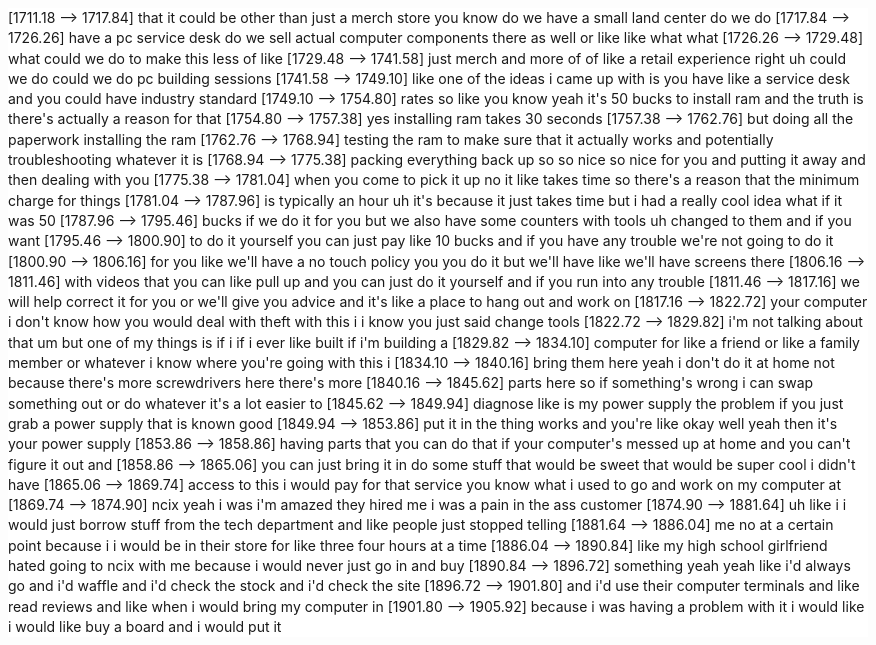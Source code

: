[1711.18 --> 1717.84]  that it could be other than just a merch store you know do we have a small land center do we do
[1717.84 --> 1726.26]  have a pc service desk do we sell actual computer components there as well or like like what what
[1726.26 --> 1729.48]  what could we do to make this less of like
[1729.48 --> 1741.58]  just merch and more of of like a retail experience right uh could we do could we do pc building sessions
[1741.58 --> 1749.10]  like one of the ideas i came up with is you have like a service desk and you could have industry standard
[1749.10 --> 1754.80]  rates so like you know yeah it's 50 bucks to install ram and the truth is there's actually a reason for that
[1754.80 --> 1757.38]  yes installing ram takes 30 seconds
[1757.38 --> 1762.76]  but doing all the paperwork installing the ram
[1762.76 --> 1768.94]  testing the ram to make sure that it actually works and potentially troubleshooting whatever it is
[1768.94 --> 1775.38]  packing everything back up so so nice so nice for you and putting it away and then dealing with you
[1775.38 --> 1781.04]  when you come to pick it up no it like takes time so there's a reason that the minimum charge for things
[1781.04 --> 1787.96]  is typically an hour uh it's because it just takes time but i had a really cool idea what if it was 50
[1787.96 --> 1795.46]  bucks if we do it for you but we also have some counters with tools uh changed to them and if you want
[1795.46 --> 1800.90]  to do it yourself you can just pay like 10 bucks and if you have any trouble we're not going to do it
[1800.90 --> 1806.16]  for you like we'll have a no touch policy you you do it but we'll have like we'll have screens there
[1806.16 --> 1811.46]  with videos that you can like pull up and you can just do it yourself and if you run into any trouble
[1811.46 --> 1817.16]  we will help correct it for you or we'll give you advice and it's like a place to hang out and work on
[1817.16 --> 1822.72]  your computer i don't know how you would deal with theft with this i i know you just said change tools
[1822.72 --> 1829.82]  i'm not talking about that um but one of my things is if i if i ever like built if i'm building a
[1829.82 --> 1834.10]  computer for like a friend or like a family member or whatever i know where you're going with this i
[1834.10 --> 1840.16]  bring them here yeah i don't do it at home not because there's more screwdrivers here there's more
[1840.16 --> 1845.62]  parts here so if something's wrong i can swap something out or do whatever it's a lot easier to
[1845.62 --> 1849.94]  diagnose like is my power supply the problem if you just grab a power supply that is known good
[1849.94 --> 1853.86]  put it in the thing works and you're like okay well yeah then it's your power supply
[1853.86 --> 1858.86]  having parts that you can do that if your computer's messed up at home and you can't figure it out and
[1858.86 --> 1865.06]  you can just bring it in do some stuff that would be sweet that would be super cool i didn't have
[1865.06 --> 1869.74]  access to this i would pay for that service you know what i used to go and work on my computer at
[1869.74 --> 1874.90]  ncix yeah i was i'm amazed they hired me i was a pain in the ass customer
[1874.90 --> 1881.64]  uh like i i would just borrow stuff from the tech department and like people just stopped telling
[1881.64 --> 1886.04]  me no at a certain point because i i would be in their store for like three four hours at a time
[1886.04 --> 1890.84]  like my high school girlfriend hated going to ncix with me because i would never just go in and buy
[1890.84 --> 1896.72]  something yeah yeah like i'd always go and i'd waffle and i'd check the stock and i'd check the site
[1896.72 --> 1901.80]  and i'd use their computer terminals and like read reviews and like when i would bring my computer in
[1901.80 --> 1905.92]  because i was having a problem with it i would like i would like buy a board and i would put it